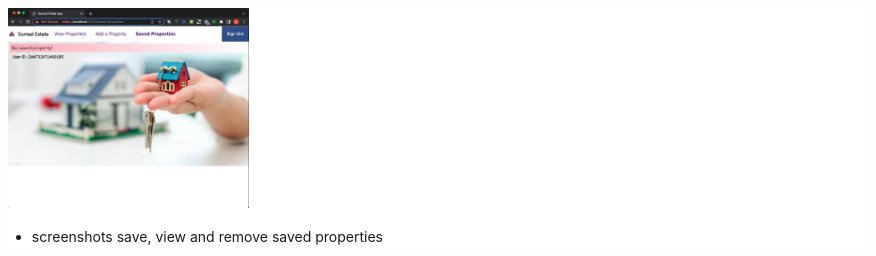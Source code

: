   <img src="screenshots\login-page-3.jpeg" height="200">

- screenshots save, view and remove saved properties
